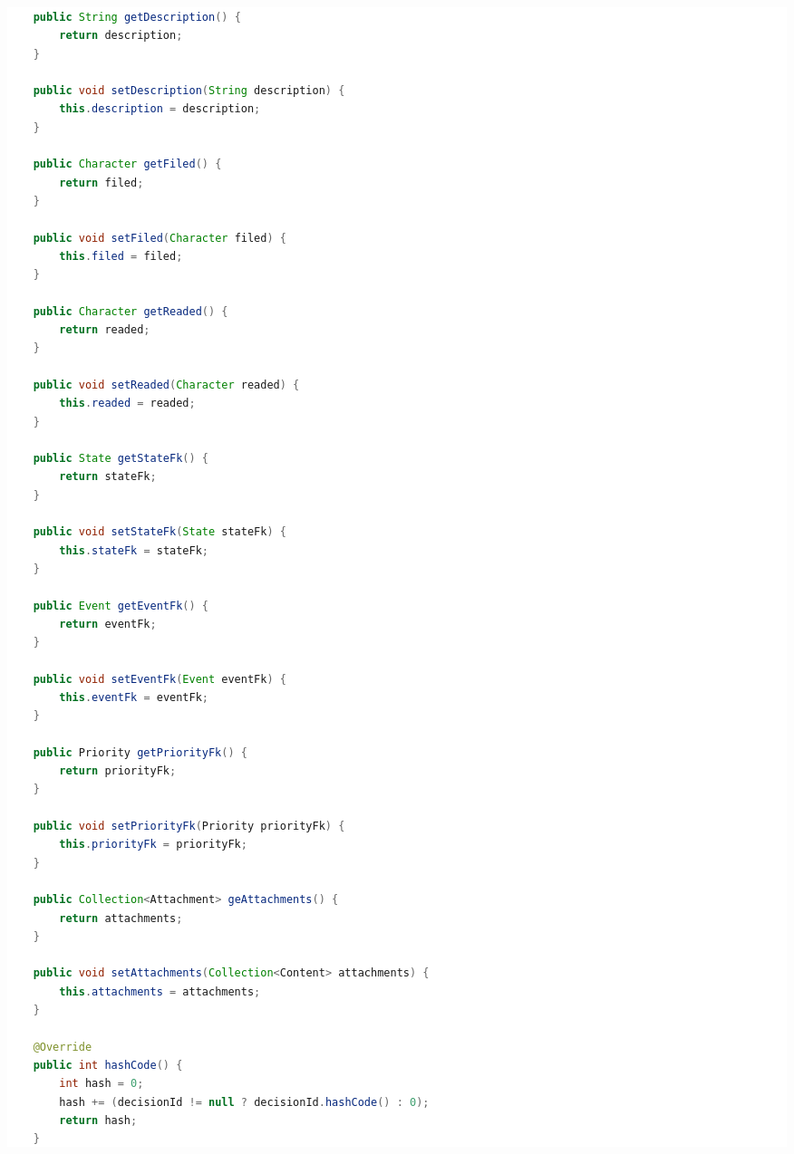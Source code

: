 ```java
    public String getDescription() {
        return description;
    }

    public void setDescription(String description) {
        this.description = description;
    }

    public Character getFiled() {
        return filed;
    }

    public void setFiled(Character filed) {
        this.filed = filed;
    }

    public Character getReaded() {
        return readed;
    }

    public void setReaded(Character readed) {
        this.readed = readed;
    }

    public State getStateFk() {
        return stateFk;
    }

    public void setStateFk(State stateFk) {
        this.stateFk = stateFk;
    }

    public Event getEventFk() {
        return eventFk;
    }

    public void setEventFk(Event eventFk) {
        this.eventFk = eventFk;
    }

    public Priority getPriorityFk() {
        return priorityFk;
    }

    public void setPriorityFk(Priority priorityFk) {
        this.priorityFk = priorityFk;
    }
    
    public Collection<Attachment> geAttachments() {
        return attachments;
    }

    public void setAttachments(Collection<Content> attachments) {
        this.attachments = attachments;
    }

    @Override
    public int hashCode() {
        int hash = 0;
        hash += (decisionId != null ? decisionId.hashCode() : 0);
        return hash;
    }

```